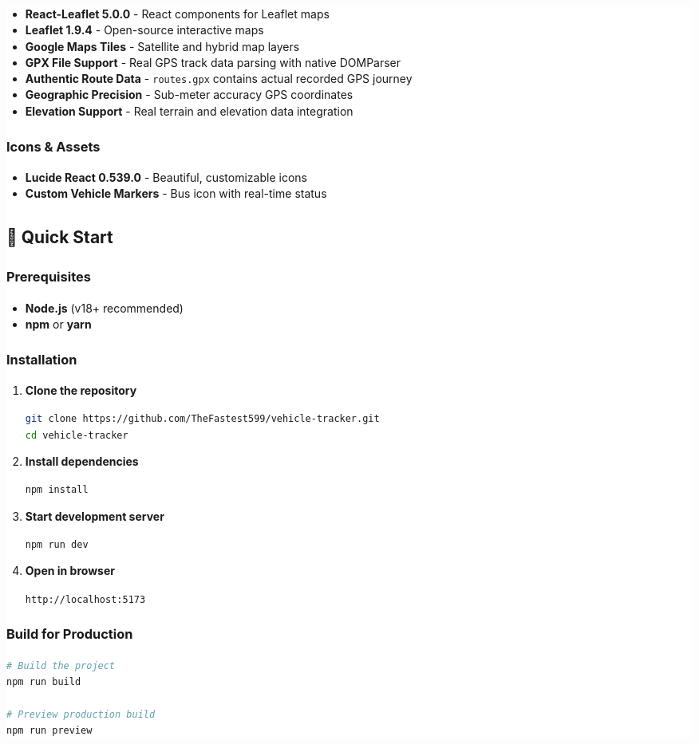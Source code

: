 - **React-Leaflet 5.0.0** - React components for Leaflet maps
- **Leaflet 1.9.4** - Open-source interactive maps
- **Google Maps Tiles** - Satellite and hybrid map layers
- **GPX File Support** - Real GPS track data parsing with native DOMParser
- **Authentic Route Data** - `routes.gpx` contains actual recorded GPS journey
- **Geographic Precision** - Sub-meter accuracy GPS coordinates
- **Elevation Support** - Real terrain and elevation data integration

### **Icons & Assets**

- **Lucide React 0.539.0** - Beautiful, customizable icons
- **Custom Vehicle Markers** - Bus icon with real-time status

## 🚀 Quick Start

### Prerequisites

- **Node.js** (v18+ recommended)
- **npm** or **yarn**

### Installation

1. **Clone the repository**

   ```bash
   git clone https://github.com/TheFastest599/vehicle-tracker.git
   cd vehicle-tracker
   ```

2. **Install dependencies**

   ```bash
   npm install
   ```

3. **Start development server**

   ```bash
   npm run dev
   ```

4. **Open in browser**
   ```
   http://localhost:5173
   ```

### Build for Production

```bash
# Build the project
npm run build

# Preview production build
npm run preview
```
